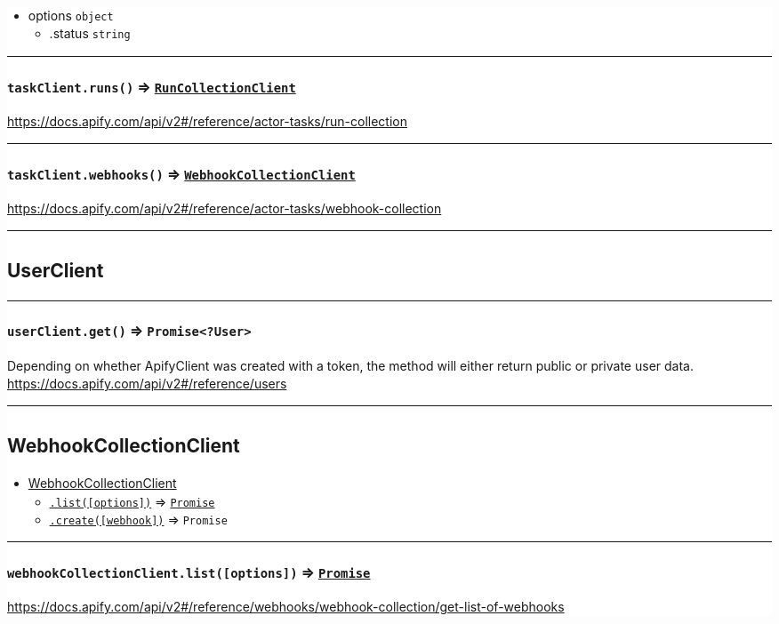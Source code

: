 - options <code>object</code>
    - .status <code>string</code>


* * *

<a name="TaskClient+runs"></a>

### `taskClient.runs()` ⇒ [<code>RunCollectionClient</code>](#RunCollectionClient)
https://docs.apify.com/api/v2#/reference/actor-tasks/run-collection


* * *

<a name="TaskClient+webhooks"></a>

### `taskClient.webhooks()` ⇒ [<code>WebhookCollectionClient</code>](#WebhookCollectionClient)
https://docs.apify.com/api/v2#/reference/actor-tasks/webhook-collection


* * *

<a name="UserClient"></a>

## UserClient

* * *

<a name="UserClient+get"></a>

### `userClient.get()` ⇒ <code>Promise<?User></code>
Depending on whether ApifyClient was created with a token,
the method will either return public or private user data.
https://docs.apify.com/api/v2#/reference/users


* * *

<a name="WebhookCollectionClient"></a>

## WebhookCollectionClient

* [WebhookCollectionClient](#WebhookCollectionClient)
    * [`.list([options])`](#WebhookCollectionClient+list) ⇒ [<code>Promise<PaginationList></code>](#PaginationList)
    * [`.create([webhook])`](#WebhookCollectionClient+create) ⇒ <code>Promise<Webhook></code>


* * *

<a name="WebhookCollectionClient+list"></a>

### `webhookCollectionClient.list([options])` ⇒ [<code>Promise<PaginationList></code>](#PaginationList)
https://docs.apify.com/api/v2#/reference/webhooks/webhook-collection/get-list-of-webhooks
